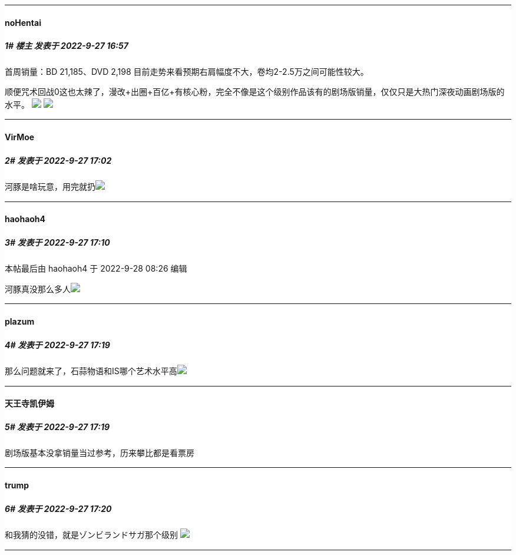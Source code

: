 

*****

####  noHentai  
##### 1#       楼主       发表于 2022-9-27 16:57

首周销量：BD 21,185、DVD 2,198
目前走势来看预期右肩幅度不大，卷均2-2.5万之间可能性较大。

顺便咒术回战0这也太辣了，漫改+出圈+百亿+有核心粉，完全不像是这个级别作品该有的剧场版销量，仅仅只是大热门深夜动画剧场版的水平。
<img src="https://p.sda1.dev/7/f0086c2467e06e801fcb5a60fa6a0c63/IMG_2022092716_5047_7050.jpg" referrerpolicy="no-referrer">
<img src="https://p.sda1.dev/7/2823fa75b9a355cefd33de755c9e0ee1/IMG_2022092716_5054_4600.jpg" referrerpolicy="no-referrer">

*****

####  VirMoe  
##### 2#       发表于 2022-9-27 17:02

河豚是啥玩意，用完就扔<img src="https://static.saraba1st.com/image/smiley/face2017/053.png" referrerpolicy="no-referrer">

*****

####  haohaoh4  
##### 3#       发表于 2022-9-27 17:10

 本帖最后由 haohaoh4 于 2022-9-28 08:26 编辑 

河豚真没那么多人<img src="https://static.saraba1st.com/image/smiley/face2017/068.png" referrerpolicy="no-referrer">

*****

####  plazum  
##### 4#       发表于 2022-9-27 17:19

那么问题就来了，石蒜物语和IS哪个艺术水平高<img src="https://static.saraba1st.com/image/smiley/face2017/053.png" referrerpolicy="no-referrer">

*****

####  天王寺凯伊姆  
##### 5#       发表于 2022-9-27 17:19

剧场版基本没拿销量当过参考，历来攀比都是看票房

*****

####  trump  
##### 6#       发表于 2022-9-27 17:20

和我猜的没错，就是ゾンビランドサガ那个级别 <img src="https://static.saraba1st.com/image/smiley/face2017/037.png" referrerpolicy="no-referrer">

*****
